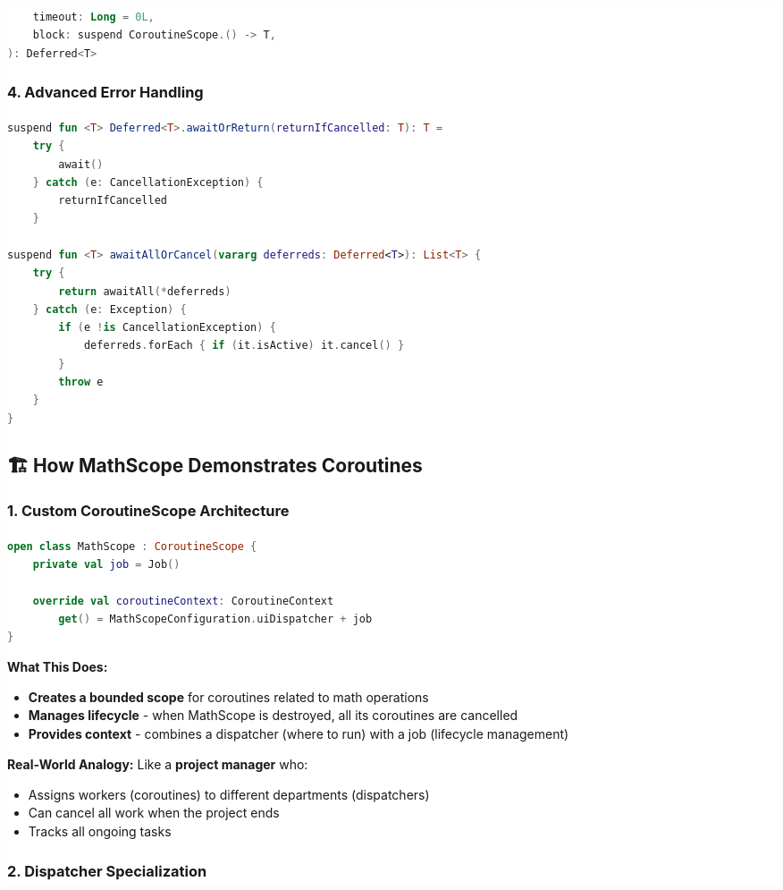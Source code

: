 ```kotlin
    timeout: Long = 0L,
    block: suspend CoroutineScope.() -> T,
): Deferred<T>
```

### 4. Advanced Error Handling

```kotlin
suspend fun <T> Deferred<T>.awaitOrReturn(returnIfCancelled: T): T =
    try {
        await()
    } catch (e: CancellationException) {
        returnIfCancelled
    }

suspend fun <T> awaitAllOrCancel(vararg deferreds: Deferred<T>): List<T> {
    try {
        return awaitAll(*deferreds)
    } catch (e: Exception) {
        if (e !is CancellationException) {
            deferreds.forEach { if (it.isActive) it.cancel() }
        }
        throw e
    }
}
```

## 🏗️ How MathScope Demonstrates Coroutines

### 1. **Custom CoroutineScope Architecture**

```kotlin
open class MathScope : CoroutineScope {
    private val job = Job()
    
    override val coroutineContext: CoroutineContext
        get() = MathScopeConfiguration.uiDispatcher + job
}
```

**What This Does:**
- **Creates a bounded scope** for coroutines related to math operations
- **Manages lifecycle** - when MathScope is destroyed, all its coroutines are cancelled
- **Provides context** - combines a dispatcher (where to run) with a job (lifecycle management)

**Real-World Analogy:** Like a **project manager** who:
- Assigns workers (coroutines) to different departments (dispatchers)
- Can cancel all work when the project ends
- Tracks all ongoing tasks

### 2. **Dispatcher Specialization**
